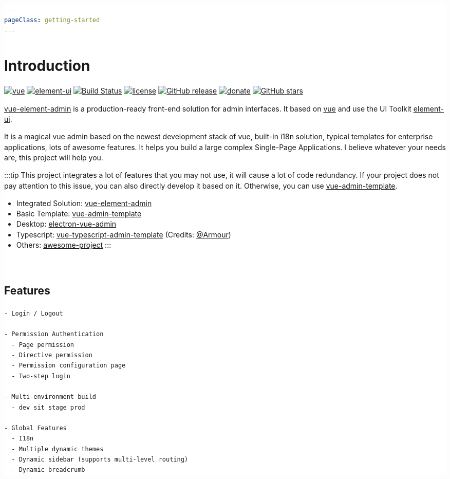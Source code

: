 ```yaml
---
pageClass: getting-started
---
```


# Introduction

[![vue](https://img.shields.io/badge/vue-2.6.10-brightgreen.svg)](https://github.com/vuejs/vue)
[![element-ui](https://img.shields.io/badge/element--ui-2.7.0-brightgreen.svg)](https://github.com/ElemeFE/element)
[![Build Status](https://travis-ci.org/PanJiaChen/vue-element-admin.svg?branch=master)](https://travis-ci.org/PanJiaChen/vue-element-admin)
[![license](https://img.shields.io/github/license/mashape/apistatus.svg)](https://github.com/midfar/vue3-element-admin/blob/main/LICENSE)
[![GitHub release](https://img.shields.io/github/release/PanJiaChen/vue-element-admin.svg)](https://github.com/midfar/vue3-element-admin/releases)
[![donate](https://img.shields.io/badge/%24-donate-ff69b4.svg)](https://panjiachen.gitee.io/vue-element-admin-site/zh/donate)
[![GitHub stars](https://img.shields.io/github/stars/PanJiaChen/vue-element-admin.svg?style=social&label=Stars)](https://github.com/midfar/vue3-element-admin)

[vue-element-admin](http://panjiachen.github.io/vue-element-admin) is a production-ready front-end solution for admin interfaces. It based on [vue](https://github.com/vuejs/vue) and use the UI Toolkit [element-ui](https://github.com/ElemeFE/element).

It is a magical vue admin based on the newest development stack of vue, built-in i18n solution, typical templates for enterprise applications, lots of awesome features. It helps you build a large complex Single-Page Applications. I believe whatever your needs are, this project will help you.

:::tip
This project integrates a lot of features that you may not use, it will cause a lot of code redundancy. If your project does not pay attention to this issue, you can also directly develop it based on it.
Otherwise, you can use [vue-admin-template](https://github.com/PanJiaChen/vue-admin-template).

- Integrated Solution: [vue-element-admin](https://github.com/midfar/vue3-element-admin)
- Basic Template: [vue-admin-template](https://github.com/PanJiaChen/vue-admin-template)
- Desktop: [electron-vue-admin](https://github.com/PanJiaChen/electron-vue-admin)
- Typescript: [vue-typescript-admin-template](https://github.com/Armour/vue-typescript-admin-template) (Credits: [@Armour](https://github.com/Armour))
- Others: [awesome-project](https://github.com/PanJiaChen/vue-element-admin/issues/2312)
  :::

<br/>

## Features

```
- Login / Logout

- Permission Authentication
  - Page permission
  - Directive permission
  - Permission configuration page
  - Two-step login

- Multi-environment build
  - dev sit stage prod

- Global Features
  - I18n
  - Multiple dynamic themes
  - Dynamic sidebar (supports multi-level routing)
  - Dynamic breadcrumb
```